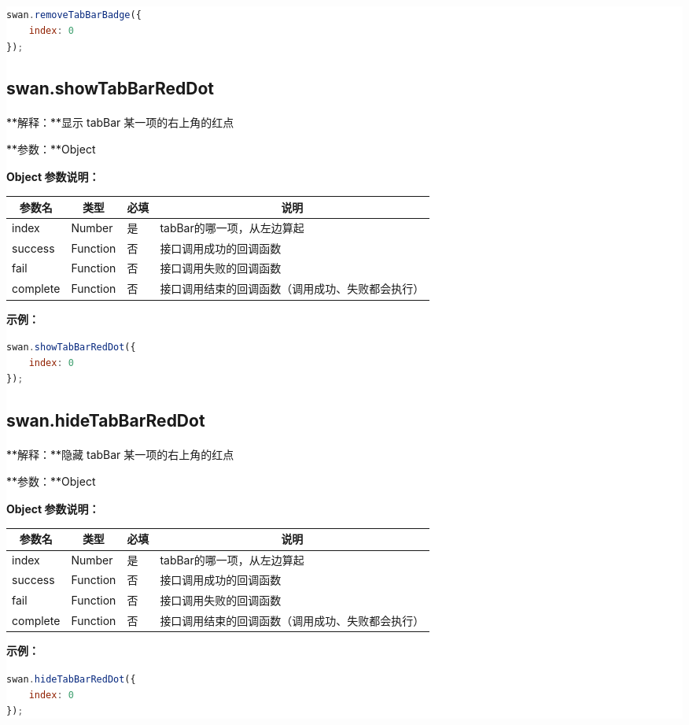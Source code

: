 ```js
swan.removeTabBarBadge({
    index: 0
});
```



## swan.showTabBarRedDot

**解释：**显示 tabBar 某一项的右上角的红点

**参数：**Object

**Object 参数说明：**

|参数名 |类型  |必填  |说明|
|---- | ---- | ---- |---- |
|index |Number  |是| tabBar的哪一项，从左边算起|
|success |Function  |  否  | 接口调用成功的回调函数|
|fail   | Function |   否  | 接口调用失败的回调函数|
|complete |   Function |   否 |  接口调用结束的回调函数（调用成功、失败都会执行）|

**示例：**

```js
swan.showTabBarRedDot({
    index: 0
});
```


## swan.hideTabBarRedDot

**解释：**隐藏 tabBar 某一项的右上角的红点

**参数：**Object

**Object 参数说明：**

|参数名 |类型  |必填  |说明|
|---- | ---- | ---- |---- |
|index |Number  |是| tabBar的哪一项，从左边算起|
|success |Function  |  否  | 接口调用成功的回调函数|
|fail   | Function |   否  | 接口调用失败的回调函数|
|complete |   Function |   否 |  接口调用结束的回调函数（调用成功、失败都会执行）|

**示例：**

```js
swan.hideTabBarRedDot({
    index: 0
});

```
